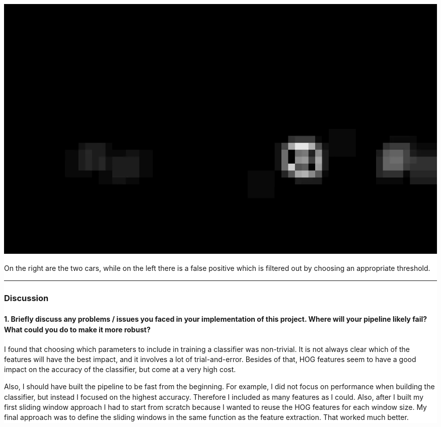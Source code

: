 ![screenshot from heatmap video](output_images/005_heatmap_video.png)

On the right are the two cars, while on the left there is a false positive which is filtered out by choosing an
appropriate threshold.

---

### Discussion

#### 1. Briefly discuss any problems / issues you faced in your implementation of this project.  Where will your pipeline likely fail?  What could you do to make it more robust?

I found that choosing which parameters to include in training a classifier was non-trivial. It is not always clear which
of the features will have the best impact, and it involves a lot of trial-and-error. Besides of that, HOG features
seem to have a good impact on the accuracy of the classifier, but come at a very high cost.

Also, I should have built the pipeline to be fast from the beginning. For example, I did not focus on performance when
building the classifier, but instead I focused on the highest accuracy. Therefore I included as many features as I
could. Also, after I built my first sliding window approach I had to start from scratch because I wanted to reuse the
HOG features for each window size. My final approach was to define the sliding windows in the same function as the
feature extraction. That worked much better.

